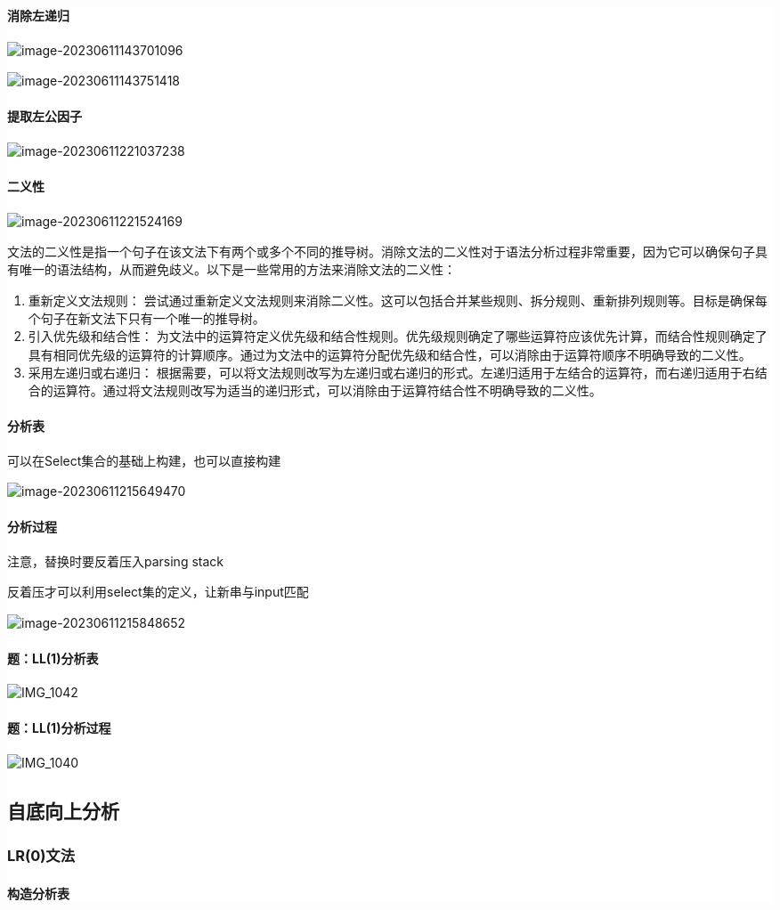 #### 消除左递归

![image-20230611143701096](https://media.opennet.top/i/2023/06/11/64856b8fb9409.png)

![image-20230611143751418](https://media.opennet.top/i/2023/06/11/64856bc170971.png)

#### 提取左公因子

![image-20230611221037238](https://media.opennet.top/i/2023/06/11/6485d5dda51ae.png)

#### 二义性

![image-20230611221524169](https://media.opennet.top/i/2023/06/11/6485d6fd17945.png)

文法的二义性是指一个句子在该文法下有两个或多个不同的推导树。消除文法的二义性对于语法分析过程非常重要，因为它可以确保句子具有唯一的语法结构，从而避免歧义。以下是一些常用的方法来消除文法的二义性：

1. 重新定义文法规则：
    尝试通过重新定义文法规则来消除二义性。这可以包括合并某些规则、拆分规则、重新排列规则等。目标是确保每个句子在新文法下只有一个唯一的推导树。
2. 引入优先级和结合性：
    为文法中的运算符定义优先级和结合性规则。优先级规则确定了哪些运算符应该优先计算，而结合性规则确定了具有相同优先级的运算符的计算顺序。通过为文法中的运算符分配优先级和结合性，可以消除由于运算符顺序不明确导致的二义性。
3. 采用左递归或右递归：
    根据需要，可以将文法规则改写为左递归或右递归的形式。左递归适用于左结合的运算符，而右递归适用于右结合的运算符。通过将文法规则改写为适当的递归形式，可以消除由于运算符结合性不明确导致的二义性。

#### 分析表

可以在Select集合的基础上构建，也可以直接构建

![image-20230611215649470](https://media.opennet.top/i/2023/06/11/6485d2a3030fe.png)

#### 分析过程

注意，替换时要反着压入parsing stack

反着压才可以利用select集的定义，让新串与input匹配

![image-20230611215848652](https://media.opennet.top/i/2023/06/11/6485d31a37dd8.png)

#### 题：LL(1)分析表

![IMG_1042](https://media.opennet.top/i/2023/06/11/64857e169742a.png)

#### 题：LL(1)分析过程

![IMG_1040](https://media.opennet.top/i/2023/06/11/64857dab10195.png)

## 自底向上分析

### LR(0)文法

#### 构造分析表

